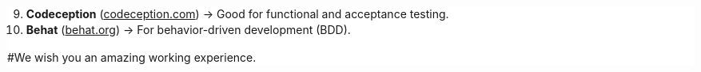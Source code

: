9. **Codeception** ([codeception.com](https://codeception.com/)) → Good for functional and acceptance testing.
10. **Behat** ([behat.org](https://behat.org/)) → For behavior-driven development (BDD).  


#We wish you an amazing working experience.
